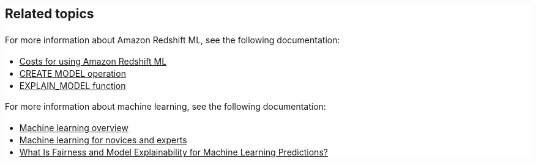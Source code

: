 ## Related topics<a name="tutorial_multi-class_classification_related_topics"></a>

For more information about Amazon Redshift ML, see the following documentation:
+ [Costs for using Amazon Redshift ML](https://docs.aws.amazon.com/redshift/latest/dg/cost.html)
+ [CREATE MODEL operation](https://docs.aws.amazon.com/redshift/latest/dg/r_CREATE_MODEL.html)
+ [EXPLAIN\_MODEL function](https://docs.aws.amazon.com/redshift/latest/dg/r_explain_model_function.html)

For more information about machine learning, see the following documentation:
+ [Machine learning overview](https://docs.aws.amazon.com/redshift/latest/dg/machine_learning_overview.html)
+ [Machine learning for novices and experts](https://docs.aws.amazon.com/redshift/latest/dg/novice_expert.html)
+ [What Is Fairness and Model Explainability for Machine Learning Predictions?](https://docs.aws.amazon.com/sagemaker/latest/dg/clarify-fairness-and-explainability.html)